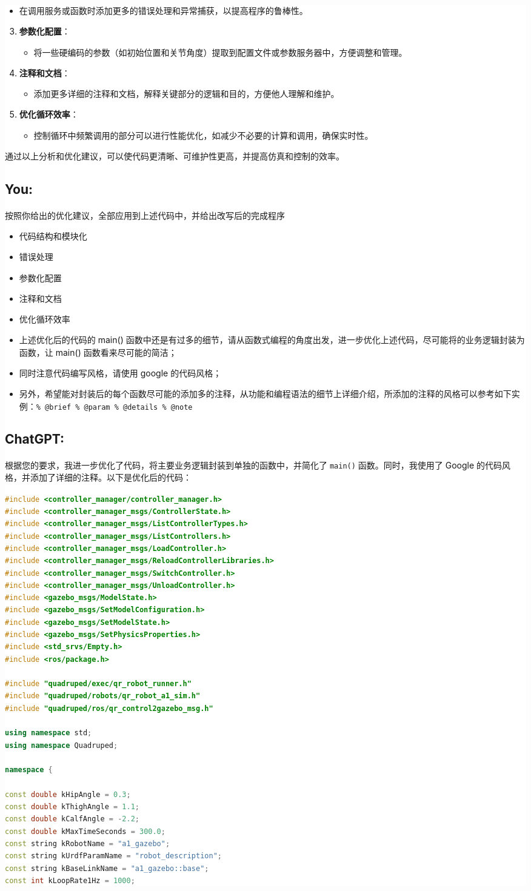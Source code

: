   - 在调用服务或函数时添加更多的错误处理和异常捕获，以提高程序的鲁棒性。

3. **参数化配置**：

   - 将一些硬编码的参数（如初始位置和关节角度）提取到配置文件或参数服务器中，方便调整和管理。

4. **注释和文档**：

   - 添加更多详细的注释和文档，解释关键部分的逻辑和目的，方便他人理解和维护。

5. **优化循环效率**：

   - 控制循环中频繁调用的部分可以进行性能优化，如减少不必要的计算和调用，确保实时性。

通过以上分析和优化建议，可以使代码更清晰、可维护性更高，并提高仿真和控制的效率。

## **You:**

按照你给出的优化建议，全部应用到上述代码中，并给出改写后的完成程序

- 代码结构和模块化
- 错误处理
- 参数化配置
- 注释和文档
- 优化循环效率

- 上述优化后的代码的 main() 函数中还是有过多的细节，请从函数式编程的角度出发，进一步优化上述代码，尽可能将的业务逻辑封装为函数，让 main() 函数看来尽可能的简洁；
- 同时注意代码编写风格，请使用 google 的代码风格；
- 另外，希望能对封装后的每个函数尽可能的添加多的注释，从功能和编程语法的细节上详细介绍，所添加的注释的风格可以参考如下实例：`% @brief % @param % @details % @note`

## **ChatGPT:**

根据您的要求，我进一步优化了代码，将主要业务逻辑封装到单独的函数中，并简化了 `main()` 函数。同时，我使用了 Google 的代码风格，并添加了详细的注释。以下是优化后的代码：

```cpp
#include <controller_manager/controller_manager.h>
#include <controller_manager_msgs/ControllerState.h>
#include <controller_manager_msgs/ListControllerTypes.h>
#include <controller_manager_msgs/ListControllers.h>
#include <controller_manager_msgs/LoadController.h>
#include <controller_manager_msgs/ReloadControllerLibraries.h>
#include <controller_manager_msgs/SwitchController.h>
#include <controller_manager_msgs/UnloadController.h>
#include <gazebo_msgs/ModelState.h>
#include <gazebo_msgs/SetModelConfiguration.h>
#include <gazebo_msgs/SetModelState.h>
#include <gazebo_msgs/SetPhysicsProperties.h>
#include <std_srvs/Empty.h>
#include <ros/package.h>

#include "quadruped/exec/qr_robot_runner.h"
#include "quadruped/robots/qr_robot_a1_sim.h"
#include "quadruped/ros/qr_control2gazebo_msg.h"

using namespace std;
using namespace Quadruped;

namespace {

const double kHipAngle = 0.3;
const double kThighAngle = 1.1;
const double kCalfAngle = -2.2;
const double kMaxTimeSeconds = 300.0;
const string kRobotName = "a1_gazebo";
const string kUrdfParamName = "robot_description";
const string kBaseLinkName = "a1_gazebo::base";
const int kLoopRate1Hz = 1000;
```